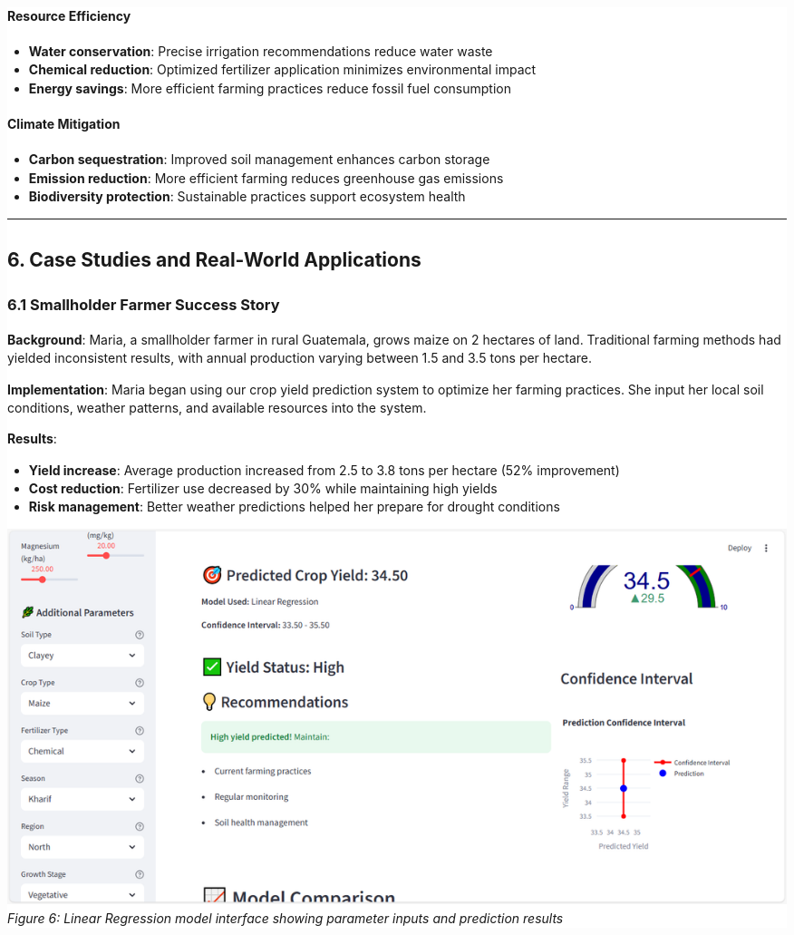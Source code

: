 #### Resource Efficiency
- **Water conservation**: Precise irrigation recommendations reduce water waste
- **Chemical reduction**: Optimized fertilizer application minimizes environmental impact
- **Energy savings**: More efficient farming practices reduce fossil fuel consumption

#### Climate Mitigation
- **Carbon sequestration**: Improved soil management enhances carbon storage
- **Emission reduction**: More efficient farming reduces greenhouse gas emissions
- **Biodiversity protection**: Sustainable practices support ecosystem health

---

## 6. Case Studies and Real-World Applications

### 6.1 Smallholder Farmer Success Story

**Background**: Maria, a smallholder farmer in rural Guatemala, grows maize on 2 hectares of land. Traditional farming methods had yielded inconsistent results, with annual production varying between 1.5 and 3.5 tons per hectare.

**Implementation**: Maria began using our crop yield prediction system to optimize her farming practices. She input her local soil conditions, weather patterns, and available resources into the system.

**Results**: 
- **Yield increase**: Average production increased from 2.5 to 3.8 tons per hectare (52% improvement)
- **Cost reduction**: Fertilizer use decreased by 30% while maintaining high yields
- **Risk management**: Better weather predictions helped her prepare for drought conditions

![Linear Regression Model](demo_screenshots/linear-regression.png)
*Figure 6: Linear Regression model interface showing parameter inputs and prediction results*
